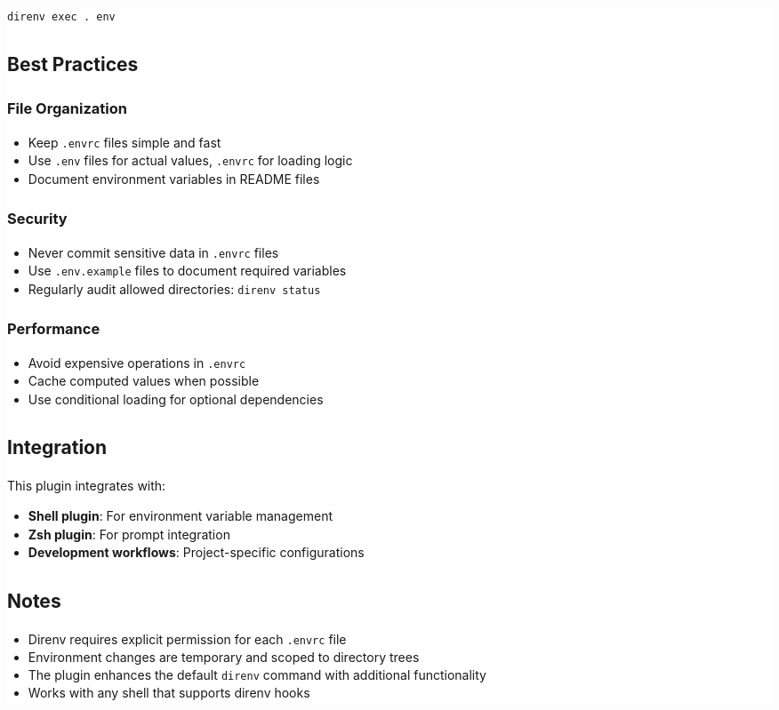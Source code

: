 ```bash
direnv exec . env
```

## Best Practices

### File Organization
- Keep `.envrc` files simple and fast
- Use `.env` files for actual values, `.envrc` for loading logic
- Document environment variables in README files

### Security
- Never commit sensitive data in `.envrc` files
- Use `.env.example` files to document required variables
- Regularly audit allowed directories: `direnv status`

### Performance
- Avoid expensive operations in `.envrc`
- Cache computed values when possible
- Use conditional loading for optional dependencies

## Integration

This plugin integrates with:
- **Shell plugin**: For environment variable management
- **Zsh plugin**: For prompt integration
- **Development workflows**: Project-specific configurations

## Notes

- Direnv requires explicit permission for each `.envrc` file
- Environment changes are temporary and scoped to directory trees
- The plugin enhances the default `direnv` command with additional functionality
- Works with any shell that supports direnv hooks
